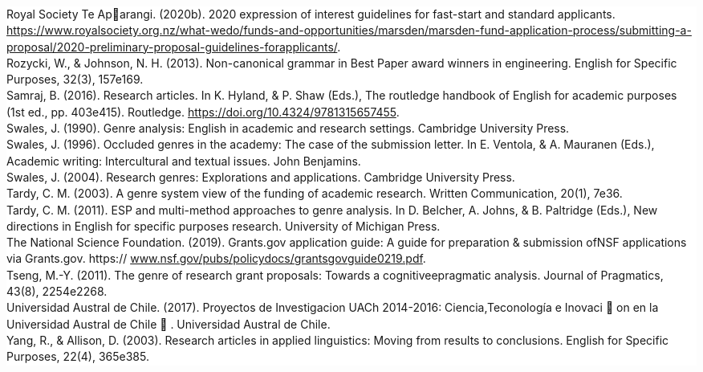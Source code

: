 Royal Society Te Aparangi. (2020b). 2020 expression of interest guidelines for fast-start and standard applicants. https://www.royalsociety.org.nz/what-wedo/funds-and-opportunities/marsden/marsden-fund-application-process/submitting-a-proposal/2020-preliminary-proposal-guidelines-forapplicants/.   
Rozycki, W., & Johnson, N. H. (2013). Non-canonical grammar in Best Paper award winners in engineering. English for Specific Purposes, 32(3), 157e169.   
Samraj, B. (2016). Research articles. In K. Hyland, & P. Shaw (Eds.), The routledge handbook of English for academic purposes (1st ed., pp. 403e415). Routledge. https://doi.org/10.4324/9781315657455.   
Swales, J. (1990). Genre analysis: English in academic and research settings. Cambridge University Press.   
Swales, J. (1996). Occluded genres in the academy: The case of the submission letter. In E. Ventola, & A. Mauranen (Eds.), Academic writing: Intercultural and textual issues. John Benjamins.   
Swales, J. (2004). Research genres: Explorations and applications. Cambridge University Press.   
Tardy, C. M. (2003). A genre system view of the funding of academic research. Written Communication, 20(1), 7e36.   
Tardy, C. M. (2011). ESP and multi-method approaches to genre analysis. In D. Belcher, A. Johns, & B. Paltridge (Eds.), New directions in English for specific purposes research. University of Michigan Press.   
The National Science Foundation. (2019). Grants.gov application guide: A guide for preparation & submission ofNSF applications via Grants.gov. https:// www.nsf.gov/pubs/policydocs/grantsgovguide0219.pdf.   
Tseng, M.-Y. (2011). The genre of research grant proposals: Towards a cognitiveepragmatic analysis. Journal of Pragmatics, 43(8), 2254e2268.   
Universidad Austral de Chile. (2017). Proyectos de Investigacion UACh 2014-2016: Ciencia,Teconología e Inovaci  on en la Universidad Austral de Chile  . Universidad Austral de Chile.   
Yang, R., & Allison, D. (2003). Research articles in applied linguistics: Moving from results to conclusions. English for Specific Purposes, 22(4), 365e385.